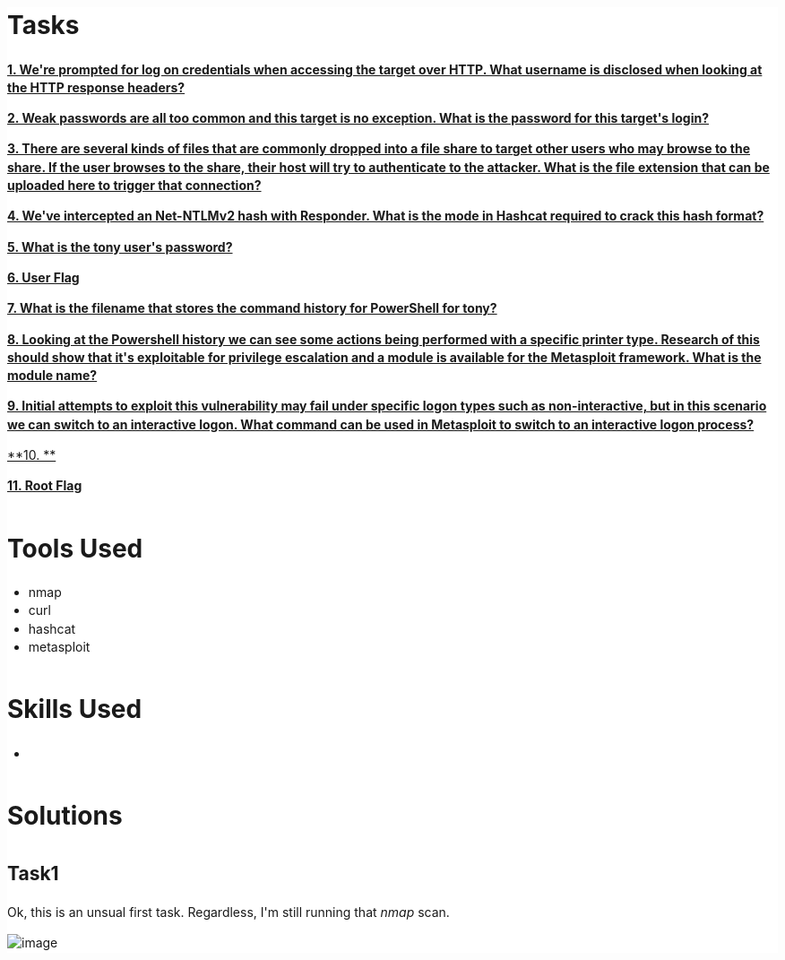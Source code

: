 # Tasks

[**1. We're prompted for log on credentials when accessing the target over HTTP. What username is disclosed when looking at the HTTP response headers?**](#task-1)

[**2. Weak passwords are all too common and this target is no exception. What is the password for this target's login?**](#task-2)

[**3. There are several kinds of files that are commonly dropped into a file share to target other users who may browse to the share. If the user browses to the share, 
their host will try to authenticate to the attacker. What is the file extension that can be uploaded here to trigger that connection?**](#task-3)

[**4. We've intercepted an Net-NTLMv2 hash with Responder. What is the mode in Hashcat required to crack this hash format?**](#task-4)

[**5. What is the tony user's password?**](#task-5)

[**6. User Flag**](#user-flag)

[**7. What is the filename that stores the command history for PowerShell for tony?**](#task-7)

[**8. Looking at the Powershell history we can see some actions being performed with a specific printer type. Research of this should show that it's exploitable for privilege escalation and a module is available for the Metasploit framework. What is the module name?**](#task-8)

[**9. Initial attempts to exploit this vulnerability may fail under specific logon types such as non-interactive, but in this scenario we can switch to an interactive logon. What command can be used in Metasploit to switch to an interactive logon process?**](#task-9)

[**10. **](#task-10)

[**11. Root Flag**](#root-flag)

# Tools Used

- nmap
- curl
- hashcat
- metasploit

# Skills Used

- 

# Solutions

## Task1

Ok, this is an unsual first task. Regardless, I'm still running that _nmap_ scan.

<img width="759" height="621" alt="image" src="https://github.com/user-attachments/assets/5db28ff0-5475-43fc-90ef-efabdfd45d81" />
